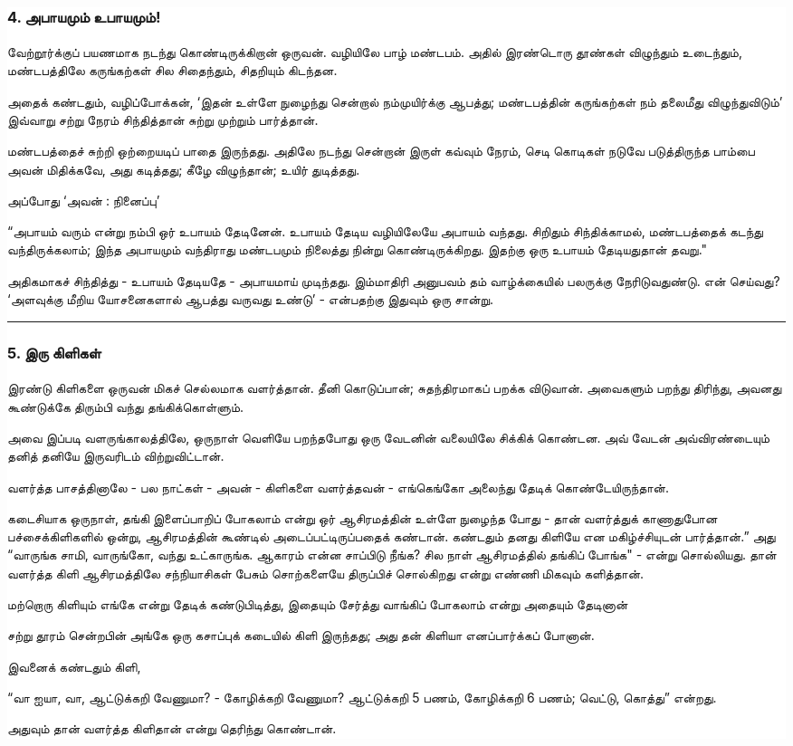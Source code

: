   

###  4. அபாயமும் உபாயமும்!  

  

வேற்றூர்க்குப் பயணமாக நடந்து கொண்டிருக்கிறான் ஒருவன். வழியிலே பாழ் மண்டபம். அதில் இரண்டொரு தூண்கள் விழுந்தும் உடைந்தும், மண்டபத்திலே கருங்கற்கள் சில சிதைந்தும், சிதறியும் கிடந்தன.  

அதைக் கண்டதும், வழிப்போக்கன், ‘இதன் உள்ளே நுழைந்து சென்றால் நம்முயிர்க்கு ஆபத்து; மண்டபத்தின் கருங்கற்கள் நம் தலைமீது விழுந்துவிடும்’ இவ்வாறு சற்று நேரம் சிந்தித்தான் சுற்று முற்றும் பார்த்தான்.  

மண்டபத்தைச் சுற்றி ஒற்றையடிப் பாதை இருந்தது. அதிலே நடந்து சென்றான் இருள் கவ்வும் நேரம், செடி கொடிகள் நடுவே படுத்திருந்த பாம்பை அவன் மிதிக்கவே, அது கடித்தது; கீழே விழுந்தான்; உயிர் துடித்தது.  

அப்போது ‘அவன் : நினைப்பு’  

“அபாயம் வரும் என்று நம்பி ஒர் உபாயம் தேடினேன். உபாயம் தேடிய வழியிலேயே அபாயம் வந்தது. சிறிதும் சிந்திக்காமல், மண்டபத்தைக் கடந்து வந்திருக்கலாம்; இந்த அபாயமும் வந்திராது மண்டபமும் நிலைத்து நின்று கொண்டிருக்கிறது. இதற்கு ஒரு உபாயம் தேடியதுதான் தவறு."  

அதிகமாகச் சிந்தித்து - உபாயம் தேடியதே - அபாயமாய் முடிந்தது. இம்மாதிரி அனுபவம் தம் வாழ்க்கையில் பலருக்கு நேரிடுவதுண்டு. என் செய்வது? ‘அளவுக்கு மீறிய யோசனைகளால் ஆபத்து வருவது உண்டு’ - என்பதற்கு இதுவும் ஒரு சான்று.  

---------  

  

###  5. இரு கிளிகள்  

  

இரண்டு கிளிகளை ஒருவன் மிகச் செல்லமாக வளர்த்தான். தீனி கொடுப்பான்; சுதந்திரமாகப் பறக்க விடுவான். அவைகளும் பறந்து திரிந்து, அவனது கூண்டுக்கே திரும்பி வந்து தங்கிக்கொள்ளும்.  

அவை இப்படி வளருங்காலத்திலே, ஒருநாள் வெளியே பறந்தபோது ஒரு வேடனின் வலையிலே சிக்கிக் கொண்டன. அவ் வேடன் அவ்விரண்டையும் தனித் தனியே இருவரிடம் விற்றுவிட்டான்.  

வளர்த்த பாசத்தினாலே - பல நாட்கள் - அவன் - கிளிகளை வளர்த்தவன் - எங்கெங்கோ அலைந்து தேடிக் கொண்டேயிருந்தான்.  

கடைசியாக ஒருநாள், தங்கி இளைப்பாறிப் போகலாம் என்று ஒர் ஆசிரமத்தின் உள்ளே நுழைந்த போது - தான் வளர்த்துக் காணாதுபோன பச்சைக்கிளிகளில் ஒன்று, ஆசிரமத்தின் கூண்டில் அடைப்பட்டிருப்பதைக் கண்டான். கண்டதும் தனது கிளியே என மகிழ்ச்சியுடன் பார்த்தான்.” அது “வாருங்க சாமி, வாருங்கோ, வந்து உட்காருங்க. ஆகாரம் என்ன சாப்பிடு நீங்க? சில நாள் ஆசிரமத்தில் தங்கிப் போங்க" - என்று சொல்லியது. தான் வளர்த்த கிளி ஆசிரமத்திலே சந்நியாசிகள் பேசும் சொற்களையே திருப்பிச் சொல்கிறது என்று எண்ணி மிகவும் களித்தான்.  

மற்றொரு கிளியும் எங்கே என்று தேடிக் கண்டுபிடித்து, இதையும் சேர்த்து வாங்கிப் போகலாம் என்று அதையும் தேடினான்  

சற்று தூரம் சென்றபின் அங்கே ஒரு கசாப்புக் கடையில் கிளி இருந்தது; அது தன் கிளியா எனப்பார்க்கப் போனான்.  

இவனைக் கண்டதும் கிளி,  

“வா ஐயா, வா, ஆட்டுக்கறி வேணுமா? - கோழிக்கறி வேணுமா? ஆட்டுக்கறி 5 பணம், கோழிக்கறி 6 பணம்; வெட்டு, கொத்து” என்றது.  

அதுவும் தான் வளர்த்த கிளிதான் என்று தெரிந்து கொண்டான்.  
